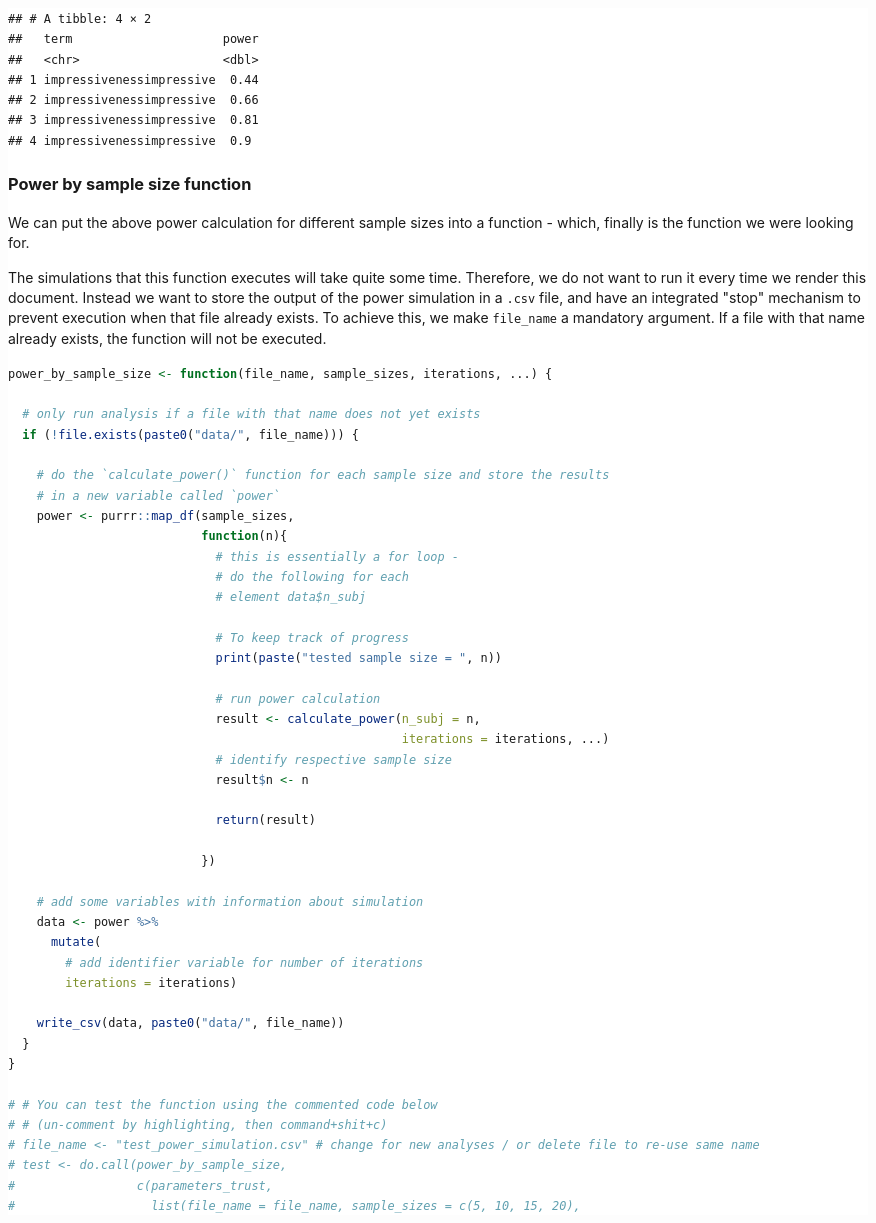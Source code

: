 ```
## # A tibble: 4 × 2
##   term                     power
##   <chr>                    <dbl>
## 1 impressivenessimpressive  0.44
## 2 impressivenessimpressive  0.66
## 3 impressivenessimpressive  0.81
## 4 impressivenessimpressive  0.9
```

### Power by sample size function

We can put the above power calculation for different sample sizes into a function - which, finally is the function we were looking for.

The simulations that this function executes will take quite some time. Therefore, we do not want to run it every time we render this document. Instead we want to store the output of the power simulation in a `.csv` file, and have an integrated "stop" mechanism to prevent execution when that file already exists. To achieve this, we make `file_name` a mandatory argument. If a file with that name already exists, the function will not be executed.


```r
power_by_sample_size <- function(file_name, sample_sizes, iterations, ...) {
  
  # only run analysis if a file with that name does not yet exists
  if (!file.exists(paste0("data/", file_name))) {
    
    # do the `calculate_power()` function for each sample size and store the results
    # in a new variable called `power`
    power <- purrr::map_df(sample_sizes, 
                           function(n){
                             # this is essentially a for loop - 
                             # do the following for each 
                             # element data$n_subj
                             
                             # To keep track of progress
                             print(paste("tested sample size = ", n))
                             
                             # run power calculation
                             result <- calculate_power(n_subj = n, 
                                                       iterations = iterations, ...)
                             # identify respective sample size
                             result$n <- n
                             
                             return(result)
                             
                           })
    
    # add some variables with information about simulation
    data <- power %>% 
      mutate(
        # add identifier variable for number of iterations
        iterations = iterations)
    
    write_csv(data, paste0("data/", file_name))
  }
}

# # You can test the function using the commented code below
# # (un-comment by highlighting, then command+shit+c)
# file_name <- "test_power_simulation.csv" # change for new analyses / or delete file to re-use same name
# test <- do.call(power_by_sample_size,
#                 c(parameters_trust,
#                   list(file_name = file_name, sample_sizes = c(5, 10, 15, 20),
```